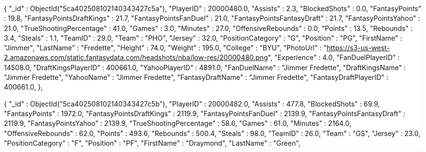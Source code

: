 {
    "_id" : ObjectId("5ca402508102140343427c5a"),
    "PlayerID" : 20000480.0,
    "Assists" : 2.3,
    "BlockedShots" : 0.0,
    "FantasyPoints" : 19.8,
    "FantasyPointsDraftKings" : 21.7,
    "FantasyPointsFanDuel" : 21.0,
    "FantasyPointsFantasyDraft" : 21.7,
    "FantasyPointsYahoo" : 21.0,
    "TrueShootingPercentage" : 41.0,
    "Games" : 3.0,
    "Minutes" : 27.0,
    "OffensiveRebounds" : 0.0,
    "Points" : 13.5,
    "Rebounds" : 3.4,
    "Steals" : 1.1,
    "TeamID" : 29.0,
    "Team" : "PHO",
    "Jersey" : 32.0,
    "PositionCategory" : "G",
    "Position" : "PG",
    "FirstName" : "Jimmer",
    "LastName" : "Fredette",
    "Height" : 74.0,
    "Weight" : 195.0,
    "College" : "BYU",
    "PhotoUrl" : "https://s3-us-west-2.amazonaws.com/static.fantasydata.com/headshots/nba/low-res/20000480.png",
    "Experience" : 4.0,
    "FanDuelPlayerID" : 14508.0,
    "DraftKingsPlayerID" : 400661.0,
    "YahooPlayerID" : 4891.0,
    "FanDuelName" : "Jimmer Fredette",
    "DraftKingsName" : "Jimmer Fredette",
    "YahooName" : "Jimmer Fredette",
    "FantasyDraftName" : "Jimmer Fredette",
    "FantasyDraftPlayerID" : 400661.0,
},

{
    "_id" : ObjectId("5ca402508102140343427c5b"),
    "PlayerID" : 20000482.0,
    "Assists" : 477.8,
    "BlockedShots" : 69.9,
    "FantasyPoints" : 1972.0,
    "FantasyPointsDraftKings" : 2119.9,
    "FantasyPointsFanDuel" : 2139.9,
    "FantasyPointsFantasyDraft" : 2119.9,
    "FantasyPointsYahoo" : 2139.9,
    "TrueShootingPercentage" : 58.6,
    "Games" : 61.0,
    "Minutes" : 2164.0,
    "OffensiveRebounds" : 62.0,
    "Points" : 493.6,
    "Rebounds" : 500.4,
    "Steals" : 98.0,
    "TeamID" : 26.0,
    "Team" : "GS",
    "Jersey" : 23.0,
    "PositionCategory" : "F",
    "Position" : "PF",
    "FirstName" : "Draymond",
    "LastName" : "Green",